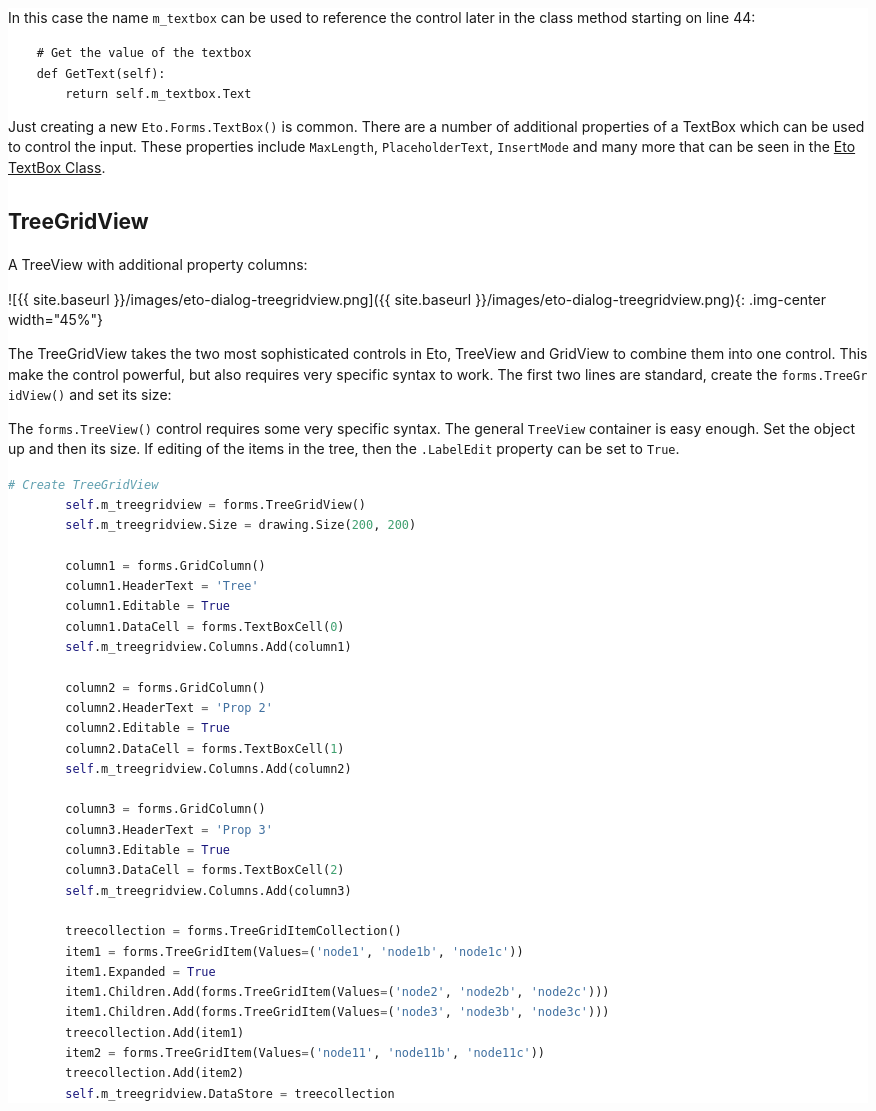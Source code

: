 In this case the name `m_textbox` can be used to reference the control later in the class method starting on line 44:

```
    # Get the value of the textbox
    def GetText(self):
        return self.m_textbox.Text
```

Just creating a new `Eto.Forms.TextBox()` is common.  There are a number of additional properties of a TextBox which can be used to control the input. These properties include `MaxLength`, `PlaceholderText`, `InsertMode` and many more that can be seen in the [Eto TextBox Class](http://api.etoforms.picoe.ca/html/T_Eto_Forms_TextBox.htm).


## TreeGridView

A TreeView with additional property columns:

![{{ site.baseurl }}/images/eto-dialog-treegridview.png]({{ site.baseurl }}/images/eto-dialog-treegridview.png){: .img-center width="45%"}

The TreeGridView takes the two most sophisticated controls in Eto, TreeView and GridView to combine them into one control. This make the control powerful, but also requires very specific syntax to work.  The first two lines are standard, create the `forms.TreeGridView()` and set its size:

The `forms.TreeView()` control requires some very specific syntax.  The general `TreeView` container is easy enough.  Set the object up and then its size.  If editing of the items in the tree, then the `.LabelEdit` property can be set to `True`. 

```python
# Create TreeGridView
        self.m_treegridview = forms.TreeGridView()
        self.m_treegridview.Size = drawing.Size(200, 200)

        column1 = forms.GridColumn()
        column1.HeaderText = 'Tree'
        column1.Editable = True
        column1.DataCell = forms.TextBoxCell(0)
        self.m_treegridview.Columns.Add(column1)
        
        column2 = forms.GridColumn()
        column2.HeaderText = 'Prop 2'
        column2.Editable = True
        column2.DataCell = forms.TextBoxCell(1)
        self.m_treegridview.Columns.Add(column2)

        column3 = forms.GridColumn()
        column3.HeaderText = 'Prop 3'
        column3.Editable = True
        column3.DataCell = forms.TextBoxCell(2)
        self.m_treegridview.Columns.Add(column3)
        
        treecollection = forms.TreeGridItemCollection()
        item1 = forms.TreeGridItem(Values=('node1', 'node1b', 'node1c'))
        item1.Expanded = True
        item1.Children.Add(forms.TreeGridItem(Values=('node2', 'node2b', 'node2c')))
        item1.Children.Add(forms.TreeGridItem(Values=('node3', 'node3b', 'node3c')))
        treecollection.Add(item1)
        item2 = forms.TreeGridItem(Values=('node11', 'node11b', 'node11c'))
        treecollection.Add(item2)
        self.m_treegridview.DataStore = treecollection

```
